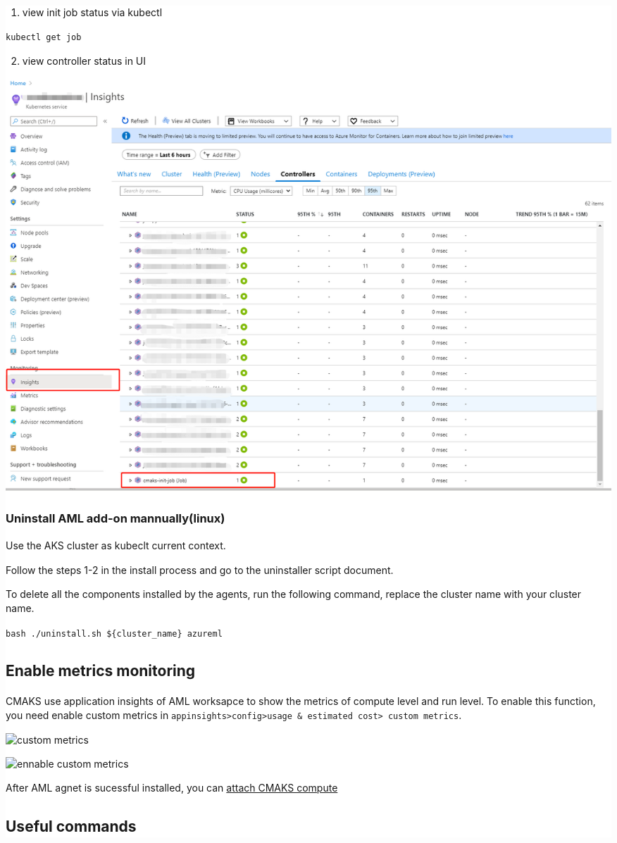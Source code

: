 1. view init job status via kubectl

```
kubectl get job
```

2. view controller status in UI

![cmaks-init-job](/pics/2.5innijobui.png)


### Uninstall AML add-on mannually(linux)

Use the AKS cluster as kubeclt current context.

Follow the steps 1-2 in the install process and go to the uninstaller script document.

To delete all the components installed by the agents, run the following command, replace the cluster name with your cluster name.

```bash ./uninstall.sh ${cluster_name} azureml```

## Enable metrics monitoring

CMAKS use application insights of AML worksapce to show the metrics of compute level and run level. To enable this function, you need enable custom metrics in ```appinsights>config>usage & estimated cost> custom metrics```.

![custom metrics](/pics/2.6custommetrics.png)

![ennable custom metrics](/pics/2.7ennablecustommetrics.png)


After AML agnet is sucessful installed, you can [attach CMAKS compute](https://github.com/Azure/CMK8s-Samples/blob/master/docs/2.%20Attach%20CMAKS%20compute.markdown)

## Useful commands

```